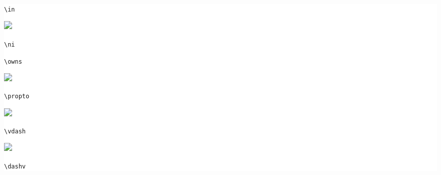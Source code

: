<p>
<code>\in</code>
</p>
</td>
<td class="description">
<div class="name"></div>
<div class="notes"><p><img style="filter:none !important" src="media/in@2x.png" height="20pt"></p>
</div>
<div class="notes"></div>
</td>
</tr>
<tr id="//dash_ref_Binary Relations/Command/\ni/0">
<td class="command">
<p>
<code>\ni</code>
</p>
<p>
<code>\owns</code>
</p>
</td>
<td class="description">
<div class="name"></div>
<div class="notes"><p><img style="filter:none !important" src="media/ni@2x.png" height="20pt"></p>
</div>
<div class="notes"></div>
</td>
</tr>
<tr id="//dash_ref_Binary Relations/Command/\propto/0">
<td class="command">
<p>
<code>\propto</code>
</p>
</td>
<td class="description">
<div class="name"></div>
<div class="notes"><p><img style="filter:none !important" src="media/propto@2x.png" height="20pt"></p>
</div>
<div class="notes"></div>
</td>
</tr>
<tr id="//dash_ref_Binary Relations/Command/\vdash/0">
<td class="command">
<p>
<code>\vdash</code>
</p>
</td>
<td class="description">
<div class="name"></div>
<div class="notes"><p><img style="filter:none !important" src="media/vdash@2x.png" height="20pt"></p>
</div>
<div class="notes"></div>
</td>
</tr>
<tr id="//dash_ref_Binary Relations/Command/\dashv/0">
<td class="command">
<p>
<code>\dashv</code>
</p>
</td>
<td class="description">
<div class="name"></div>